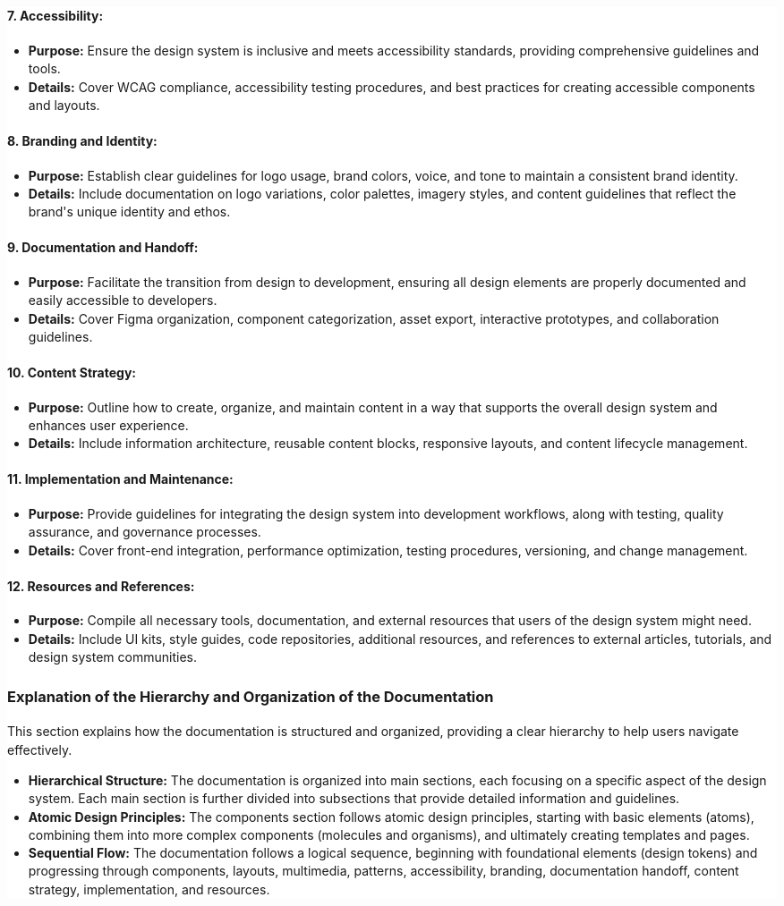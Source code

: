 #### 7\. Accessibility:

* **Purpose:** Ensure the design system is inclusive and meets accessibility standards, providing comprehensive guidelines and tools.  
* **Details:** Cover WCAG compliance, accessibility testing procedures, and best practices for creating accessible components and layouts.

#### 8\. Branding and Identity:

* **Purpose:** Establish clear guidelines for logo usage, brand colors, voice, and tone to maintain a consistent brand identity.  
* **Details:** Include documentation on logo variations, color palettes, imagery styles, and content guidelines that reflect the brand's unique identity and ethos.

#### 9\. Documentation and Handoff:

* **Purpose:** Facilitate the transition from design to development, ensuring all design elements are properly documented and easily accessible to developers.  
* **Details:** Cover Figma organization, component categorization, asset export, interactive prototypes, and collaboration guidelines.

#### 10\. Content Strategy:

* **Purpose:** Outline how to create, organize, and maintain content in a way that supports the overall design system and enhances user experience.  
* **Details:** Include information architecture, reusable content blocks, responsive layouts, and content lifecycle management.

#### 11\. Implementation and Maintenance:

* **Purpose:** Provide guidelines for integrating the design system into development workflows, along with testing, quality assurance, and governance processes.  
* **Details:** Cover front-end integration, performance optimization, testing procedures, versioning, and change management.

#### 12\. Resources and References:

* **Purpose:** Compile all necessary tools, documentation, and external resources that users of the design system might need.  
* **Details:** Include UI kits, style guides, code repositories, additional resources, and references to external articles, tutorials, and design system communities.

### Explanation of the Hierarchy and Organization of the Documentation

This section explains how the documentation is structured and organized, providing a clear hierarchy to help users navigate effectively.

* **Hierarchical Structure:** The documentation is organized into main sections, each focusing on a specific aspect of the design system. Each main section is further divided into subsections that provide detailed information and guidelines.  
* **Atomic Design Principles:** The components section follows atomic design principles, starting with basic elements (atoms), combining them into more complex components (molecules and organisms), and ultimately creating templates and pages.  
* **Sequential Flow:** The documentation follows a logical sequence, beginning with foundational elements (design tokens) and progressing through components, layouts, multimedia, patterns, accessibility, branding, documentation handoff, content strategy, implementation, and resources.
